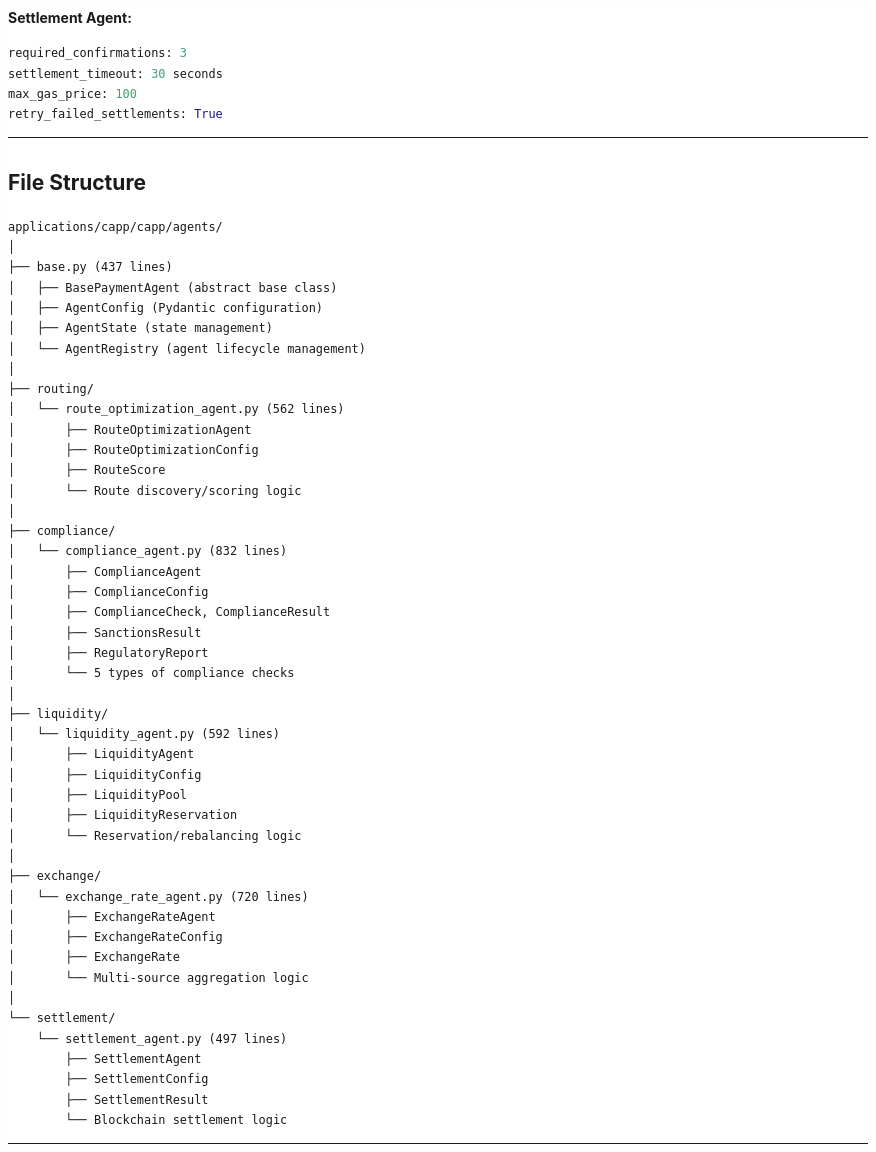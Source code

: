 **Settlement Agent:**
```python
required_confirmations: 3
settlement_timeout: 30 seconds
max_gas_price: 100
retry_failed_settlements: True
```

---

## File Structure

```
applications/capp/capp/agents/
│
├── base.py (437 lines)
│   ├── BasePaymentAgent (abstract base class)
│   ├── AgentConfig (Pydantic configuration)
│   ├── AgentState (state management)
│   └── AgentRegistry (agent lifecycle management)
│
├── routing/
│   └── route_optimization_agent.py (562 lines)
│       ├── RouteOptimizationAgent
│       ├── RouteOptimizationConfig
│       ├── RouteScore
│       └── Route discovery/scoring logic
│
├── compliance/
│   └── compliance_agent.py (832 lines)
│       ├── ComplianceAgent
│       ├── ComplianceConfig
│       ├── ComplianceCheck, ComplianceResult
│       ├── SanctionsResult
│       ├── RegulatoryReport
│       └── 5 types of compliance checks
│
├── liquidity/
│   └── liquidity_agent.py (592 lines)
│       ├── LiquidityAgent
│       ├── LiquidityConfig
│       ├── LiquidityPool
│       ├── LiquidityReservation
│       └── Reservation/rebalancing logic
│
├── exchange/
│   └── exchange_rate_agent.py (720 lines)
│       ├── ExchangeRateAgent
│       ├── ExchangeRateConfig
│       ├── ExchangeRate
│       └── Multi-source aggregation logic
│
└── settlement/
    └── settlement_agent.py (497 lines)
        ├── SettlementAgent
        ├── SettlementConfig
        ├── SettlementResult
        └── Blockchain settlement logic
```

---